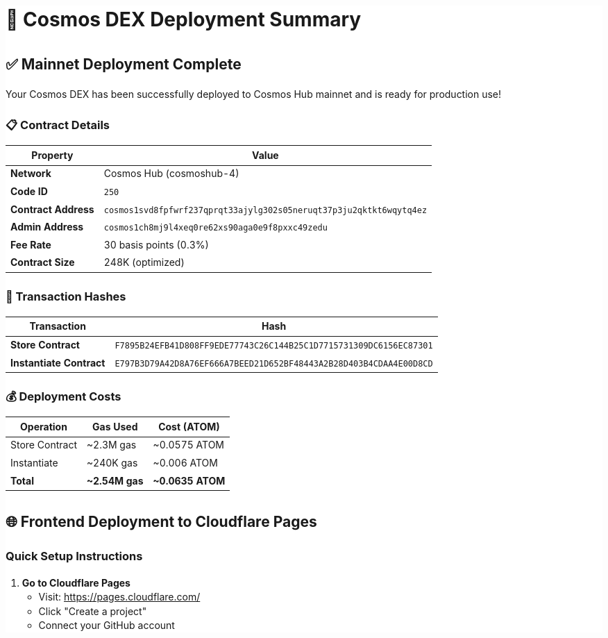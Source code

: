 # 🚀 Cosmos DEX Deployment Summary

## ✅ Mainnet Deployment Complete

Your Cosmos DEX has been successfully deployed to Cosmos Hub mainnet and is ready for production use!

### 📋 Contract Details

| Property | Value |
|----------|-------|
| **Network** | Cosmos Hub (cosmoshub-4) |
| **Code ID** | `250` |
| **Contract Address** | `cosmos1svd8fpfwrf237qprqt33ajylg302s05neruqt37p3ju2qktkt6wqytq4ez` |
| **Admin Address** | `cosmos1ch8mj9l4xeq0re62xs90aga0e9f8pxxc49zedu` |
| **Fee Rate** | 30 basis points (0.3%) |
| **Contract Size** | 248K (optimized) |

### 🔗 Transaction Hashes

| Transaction | Hash |
|-------------|------|
| **Store Contract** | `F7895B24EFB41D808FF9EDE77743C26C144B25C1D7715731309DC6156EC87301` |
| **Instantiate Contract** | `E797B3D79A42D8A76EF666A7BEED21D652BF48443A2B28D403B4CDAA4E00D8CD` |

### 💰 Deployment Costs

| Operation | Gas Used | Cost (ATOM) |
|-----------|----------|-------------|
| Store Contract | ~2.3M gas | ~0.0575 ATOM |
| Instantiate | ~240K gas | ~0.006 ATOM |
| **Total** | **~2.54M gas** | **~0.0635 ATOM** |

## 🌐 Frontend Deployment to Cloudflare Pages

### Quick Setup Instructions

1. **Go to Cloudflare Pages**
   - Visit: https://pages.cloudflare.com/
   - Click "Create a project"
   - Connect your GitHub account
